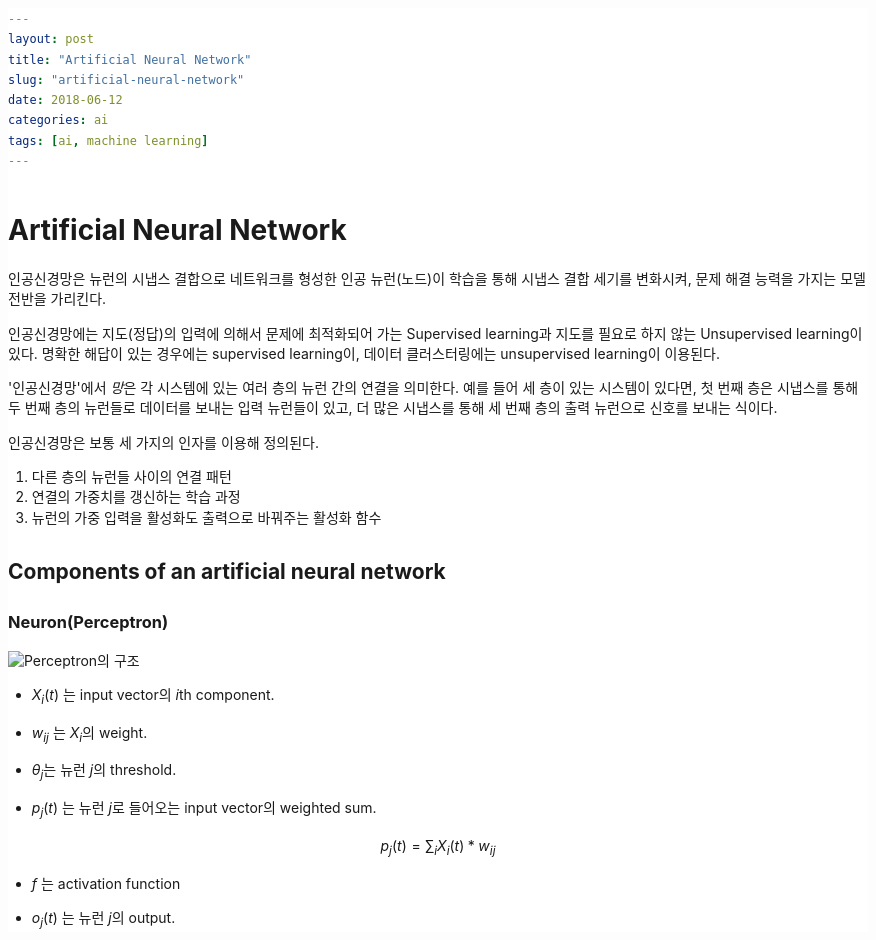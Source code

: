 ```yaml
---
layout: post
title: "Artificial Neural Network"
slug: "artificial-neural-network"
date: 2018-06-12
categories: ai
tags: [ai, machine learning]
---
```




# Artificial Neural Network

 인공신경망은 뉴런의 시냅스 결합으로 네트워크를 형성한 인공 뉴런(노드)이 학습을 통해 시냅스 결합 세기를 변화시켜, 문제 해결 능력을 가지는 모델 전반을 가리킨다.  

 인공신경망에는 지도(정답)의 입력에 의해서 문제에 최적화되어 가는 Supervised learning과 지도를 필요로 하지 않는 Unsupervised learning이 있다. 명확한 해답이 있는 경우에는 supervised learning이, 데이터 클러스터링에는 unsupervised learning이 이용된다.  

 '인공신경망'에서 *망*은 각 시스템에 있는 여러 층의 뉴런 간의 연결을 의미한다. 예를 들어 세 층이 있는 시스템이 있다면, 첫 번째 층은 시냅스를 통해 두 번째 층의 뉴런들로 데이터를 보내는 입력 뉴런들이 있고, 더 많은 시냅스를 통해 세 번째 층의 출력 뉴런으로 신호를 보내는 식이다.  

 인공신경망은 보통 세 가지의 인자를 이용해 정의된다.

1. 다른 층의 뉴런들 사이의 연결 패턴
2. 연결의 가중치를 갱신하는 학습 과정
3. 뉴런의 가중 입력을 활성화도 출력으로 바꿔주는 활성화 함수





## Components of an artificial neural network

### Neuron(Perceptron)

![Perceptron의 구조](https://github.com/sjnov11/sjnov11.github.com/blob/master/_img/2018/06/12/perceptron.JPG?raw=true)



- $X_i(t)$ 는 input vector의 $i$th component. 

- $w_{ij}$ 는 $X_i$의 weight.

- $\theta_j$는 뉴런 $j$의 threshold.

- $p_j(t)$ 는 뉴런 $j$로 들어오는 input vector의 weighted sum.


$$
p_j(t) = \sum_{i} X_i(t)*w_{ij}
$$

- $f$ 는 activation function

- $o_j(t)$ 는 뉴런 $j$의 output.

